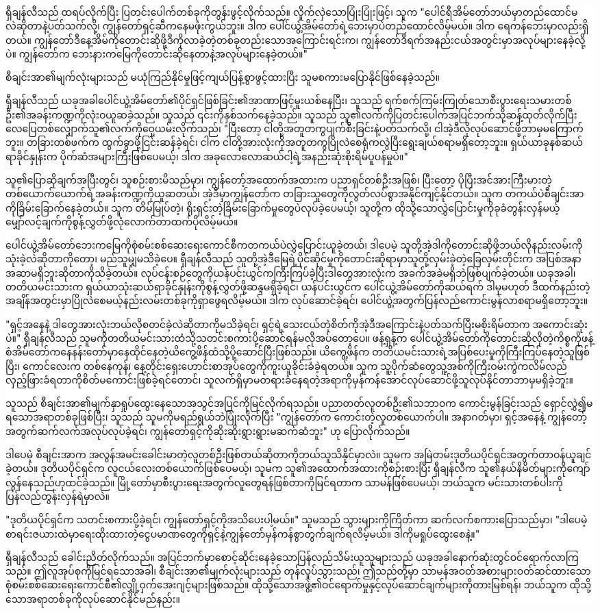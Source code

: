 ရှီချန်လီသည် ထရပ်လိုက်ပြီး ပြတင်းပေါက်တစ်ခုကိုတွန်းဖွင့်လိုက်သည်။ လှိုက်လှဲသောပြုံးပြုံးဖြင့်၊ သူက "ပေါင်ရီအိမ်တော်ဘယ်မှာတည်ထောင်မလဲဆိုတာနဲ့ပတ်သက်လို့၊ ကျွန်တော်ရှင့်ဆီကနေမဖုံးကွယ်ဘူး။ ဒါက ပေါင်ယွဲ့အိမ်တော်ရဲ့ဘေးမှာပဲတည်ထောင်လိမ့်မယ်။ ဒါက ရေကန်ဘေးမှာလည်းရှိတယ်။ ကျွန်တော်ဒီနေ့အိမ်ကိုတောင်းဆိုဖို့ဒီကိုလာခဲ့တဲ့တစ်ခုတည်းသောအကြောင်းရင်းက၊ ကျွန်တော်ဒီရက်အနည်းငယ်အတွင်းမှာအလုပ်များနေခဲ့လို့ပဲ။ ကျွန်တော်က ဘေးနားကမြေကိုတောင်းဆိုနေတာနဲ့အလုပ်များနေခဲ့တယ်။"

စီချင်းအာ၏မျက်လုံးများသည် မယုံကြည်နိုင်မှုဖြင့်ကျယ်ပြန့်စွာဖွင့်ထားပြီး သူမစကားမပြောနိုင်ဖြစ်နေခဲ့သည်။

ရှီချန်လီသည် ယခုအခါပေါင်ယွဲ့အိမ်တော်၏ပိုင်ရှင်ဖြစ်ခြင်း၏အာဏာဖြင့်မူးယစ်နေပြီး၊ သူသည် ရက်စက်ကြမ်းကြုတ်သောစီးပွားရေးသမားတစ်ဦး၏အခန်းကဏ္ဍကိုလုံးဝယူဆခဲ့သည်။ သူသည် ၎င်းကိုနှစ်သက်နေခဲ့သည်။ သူသည် သူ၏လက်ကိုပြတင်းပေါက်အပြင်ဘက်သို့ဆန့်ထုတ်လိုက်ပြီး လေပြေတစ်လျှောက်သူ၏လက်ကိုဝှေ့ယမ်းလိုက်သည်၊ "ပြီးတော့ ငါတို့အတူတကွပျက်စီးခြင်းနဲ့ပတ်သက်လို့၊ ငါအဲ့ဒီလိုလုပ်ဆောင်ဖို့ဘာမှမကြောက်ဘူး။ တခြားတစ်ဖက်က ထွက်ခွာဖို့ငြင်းဆန်ခဲ့ရင်၊ ငါက ငါတို့အားလုံးကိုအတူတကွပြိုလဲစေရုံကလွဲပြီးရွေးချယ်စရာမရှိတော့ဘူး။ ရှယ်ယာခုနစ်ဆယ်ရာခိုင်နှုန်းက ပိုက်ဆံအများကြီးဖြစ်ပေမယ့်၊ ဒါက အခုလောလောဆယ်ငါ့ရဲ့အနည်းဆုံးစိုးရိမ်ပူပန်မှုပဲ။"

သူ၏ပြောဆိုချက်အပြီးတွင်၊ သူစဉ်းစားမိသည်မှာ၊ ကျွန်တော့်အထောက်အထားက ပညာရှင်တစ်ဦးအဖြစ်၊ ပြီးတော့ ပိုပြီးအင်အားကြီးမားတဲ့တစ်ယောက်ယောက်ရဲ့အခန်းကဏ္ဍကိုယူဆတယ်၊ အဲ့ဒီမှာကျွန်တော်က တခြားသူတွေကိုလွတ်လပ်စွာအနိုင်ကျင့်နိုင်တယ်။ သူက တကယ်ပဲစီချင်းအာကိုခြိမ်းခြောက်နေခဲ့တယ်။ သူက တိမ်မြုပ်တဲ့၊ ရိုးရှင်းတဲ့ခြိမ်းခြောက်မှုတွေပဲလုပ်ခဲ့ပေမယ့်၊ သူတို့က ထိုသို့သောလွှဲပြောင်းမှုကိုခုခံတွန်းလှန်မယ့်မျှော်လင့်ချက်ကိုစွန့်လွှတ်ဖို့လုံလောက်တာထက်ပိုလိမ့်မယ်။

ပေါင်ယွဲ့အိမ်တော်ဘေးကမြေကိုစုံစမ်းစစ်ဆေးရေးကောင်စီကတကယ်ပဲလွှဲပြောင်းယူခဲ့တယ်၊ ဒါပေမဲ့ သူတို့အဲ့ဒါကိုတောင်းဆိုဖို့ဘယ်လိုနည်းလမ်းကိုသုံးခဲ့လဲဆိုတာကိုတော့၊ မည်သူမျှမသိခဲ့ပေ။ ရှီချန်လီသည် သူတို့အဲ့ဒီမြေရဲ့ပိုင်ဆိုင်မှုကိုတောင်းဆိုရာမှာသူတို့လှမ်းခဲ့တဲ့ခြေလှမ်းတိုင်းက အပြစ်အနာအဆာမရှိဘူးဆိုတာကိုသိခဲ့တယ်။ လုပ်ငန်းစဉ်တွေကိုယန်ပင်းယွင်ကကြီးကြပ်ခဲ့ပြီးဒါတွေအားလုံးက အခက်အခဲမရှိဘဲဖြစ်ပျက်ခဲ့တယ်။ ယခုအခါ၊ တတိယမင်းသားက ရှယ်ယာသုံးဆယ်ရာခိုင်နှုန်းကိုစွန့်လွှတ်ဖို့ဆန္ဒမရှိခဲ့ရင်၊ ယန်ပင်းယွင်က ပေါင်ယွဲ့အိမ်တော်ကိုဆယ်ရက် ဒါမှမဟုတ် ဒီထက်နည်းတဲ့အချိန်အတွင်းမှာပြိုလဲစေမယ့်နည်းလမ်းတစ်ခုကိုရှာဖွေရလိမ့်မယ်။ ဒါက လုပ်ဆောင်ခဲ့ရင်၊ ပေါင်ယွဲ့အတွက်ပြန်လည်ကောင်းမွန်လာစရာမရှိတော့ဘူး။

"ရှင့်အနေနဲ့ ဒါတွေအားလုံးဘယ်လိုစတင်ခဲ့လဲဆိုတာကိုမသိခဲ့ရင်၊ ရှင့်ရဲ့သေးငယ်တဲ့စိတ်ကိုအဲ့ဒီအကြောင်းနဲ့ပတ်သက်ပြီးမစိုးရိမ်တာက အကောင်းဆုံးပဲ။" ရှီချန်လီသည် သူမကိုတတိယမင်းသားထံသို့သတင်းစကားပို့ဆောင်ရန်မလိုအပ်တော့ပေ။ ဖန့်ရှန့်က ပေါင်ယွဲ့အိမ်တော်ကိုတောင်းဆိုလိုတဲ့ကိစ္စကိုဖန့်စံအိမ်တော်ကနေနန်းတော်မှာနေထိုင်နေတဲ့ယိကွေ့ဖိန်ထံသို့ပို့ဆောင်ပြီးဖြစ်သည်။ ယိကွေ့ဖိန်က တတိယမင်းသားရဲ့အပြစ်ပေးမှုကိုကြီးကြပ်နေတဲ့သူဖြစ်ပြီး၊ ကောင်လေးက တစ်နေကုန်၊ နေ့တိုင်းရှေးဟောင်းစာအုပ်တွေကိုကူးယူခိုင်းခံခဲ့ရတယ်။ သူက သူ့ပိုက်ဆံတွေသူ့အစ်ကိုကြီးဝမ်းကွဲကလိမ်လည်လှည့်ဖြားခံရတာကိုစိတ်မကောင်းဖြစ်ခဲ့ရင်တောင်၊ သူလက်ရှိမှာမတရားခံနေရတဲ့အရာကိုမှန်ကန်အောင်လုပ်ဆောင်ဖို့သူလုပ်နိုင်တာဘာမှမရှိခဲ့ဘူး။

သူသည် စီချင်းအာ၏မျက်နှာရှုပ်ထွေးနေသောအသွင်အပြင်ကိုမြင်လိုက်ရသည်။ ပညာတတ်လူတစ်ဦး၏သဘာဝက ကောင်းမွန်ခြင်းသည် ရှောင်လွှဲ၍မရသောအရာတစ်ခုဖြစ်ပြီး၊ သူသည် သူမကိုမရည်ရွယ်ဘဲပြုံးလိုက်ပြီး "ကျွန်တော်က ကောင်းတဲ့လူတစ်ယောက်ပါ။ အနာဂတ်မှာ၊ ရှင့်အနေနဲ့ ကျွန်တော့်အတွက်ဆက်လက်အလုပ်လုပ်ခဲ့ရင်၊ ကျွန်တော်ရှင့်ကိုဆိုးဆိုးရွားရွားမဆက်ဆံဘူး" ဟု ပြောလိုက်သည်။

ဒါပေမဲ့ စီချင်းအာက အလွန်အမင်းခေါင်းမာတဲ့လူတစ်ဦးဖြစ်တယ်ဆိုတာကိုဘယ်သူသိနိုင်မှာလဲ။ သူမက အမြဲတမ်းဒုတိယပိုင်ရှင်အတွက်တာဝန်ယူချင်ခဲ့တယ်။ ဒုတိယပိုင်ရှင်က လူငယ်လေးတစ်ယောက်ဖြစ်ပေမယ့်၊ သူမက သူ၏အထောက်အထားကိုစဉ်းစားပြီး ရှီချန်လီက သူ၏နယ်နိမိတ်များကိုကျော်လွန်နေသည်ဟုထင်ခဲ့သည်။ မြို့တော်မှာစီးပွားရေးအတွက်လူတွေရန်ဖြစ်တာကိုမြင်ရတာက သာမန်ဖြစ်ပေမယ့်၊ ဘယ်သူက မင်းသားတစ်ပါးကိုပြန်လည်တွန်းလှန်ရဲမှာလဲ။

"ဒုတိယပိုင်ရှင်က သတင်းစကားပို့ခဲ့ရင်၊ ကျွန်တော်ရှင့်ကိုအသိပေးပါ့မယ်။" သူမသည် သွားများကိုကြိတ်ကာ ဆက်လက်စကားပြောသည်မှာ၊ "ဒါပေမဲ့ စာရင်းဇယားထဲမှာရေးထိုးထားတဲ့ငွေပမာဏတွေကိုရှင့်နဲ့ကျွန်တော်မှန်ကန်စွာတွက်ချက်ရလိမ့်မယ်။ ဒါကိုမရှုပ်ထွေးစေနဲ့။"

ရှီချန်လီသည် ခေါင်းညိတ်လိုက်သည်။ အပြင်ဘက်မှာစောင့်ဆိုင်းနေခဲ့သောပြန်လည်သိမ်းယူသူများသည် ယခုအခါနောက်ဆုံးတွင်ဝင်ရောက်လာကြသည်။ ဤလူအုပ်စုကိုမြင်ရသောအခါ၊ စီချင်းအာ၏မျက်လုံးများသည် တုန်လှုပ်သွားသည်၊ ဤသည်တို့မှာ သာမန်အဝတ်အစားများဝတ်ဆင်ထားသောစုံစမ်းစစ်ဆေးရေးကောင်စီ၏လျှို့ဝှက်အေးဂျင့်များဖြစ်သည်။ ထိုသို့သောအဖွဲ့၏ဝင်ရောက်မှုနှင့်လုပ်ဆောင်ချက်များကိုတားမြစ်ရန်၊ ဘယ်သူက ထိုသို့သောအရာတစ်ခုကိုလုပ်ဆောင်နိုင်မည်နည်း။
